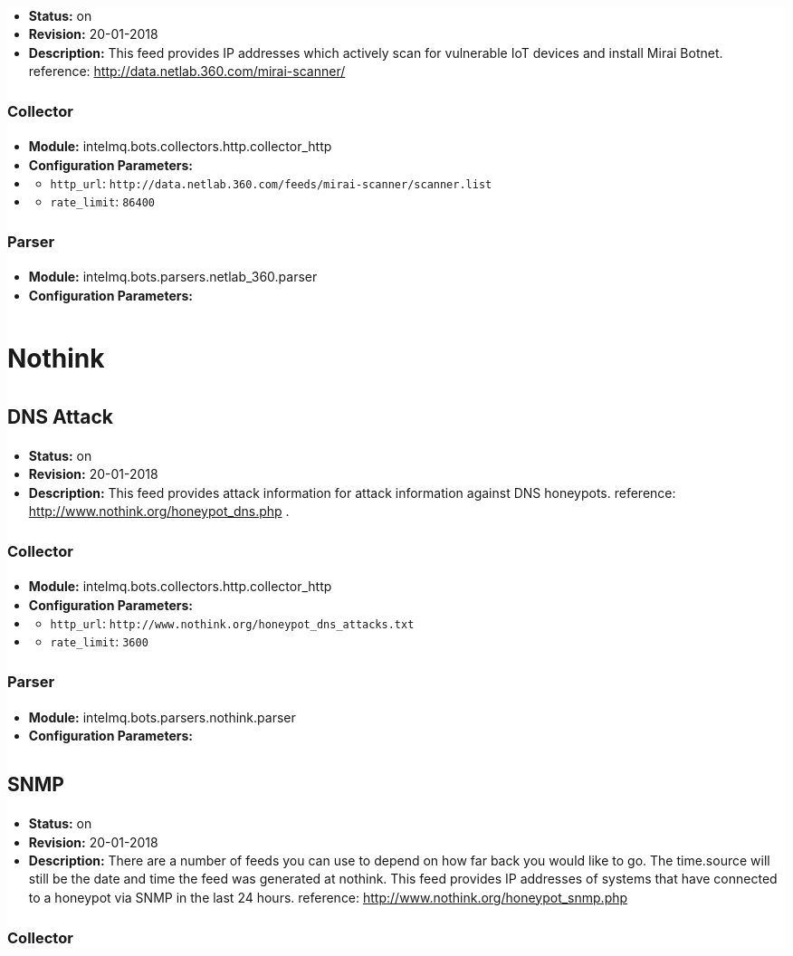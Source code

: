 * **Status:** on
* **Revision:** 20-01-2018
* **Description:** This feed provides IP addresses which actively scan for vulnerable IoT devices and install Mirai Botnet. reference: http://data.netlab.360.com/mirai-scanner/

### Collector

* **Module:** intelmq.bots.collectors.http.collector_http
* **Configuration Parameters:**
*  * `http_url`: `http://data.netlab.360.com/feeds/mirai-scanner/scanner.list`
*  * `rate_limit`: `86400`

### Parser

* **Module:** intelmq.bots.parsers.netlab_360.parser
* **Configuration Parameters:**


# Nothink

## DNS Attack

* **Status:** on
* **Revision:** 20-01-2018
* **Description:** This feed provides attack information for attack information against DNS honeypots. reference: http://www.nothink.org/honeypot_dns.php .

### Collector

* **Module:** intelmq.bots.collectors.http.collector_http
* **Configuration Parameters:**
*  * `http_url`: `http://www.nothink.org/honeypot_dns_attacks.txt`
*  * `rate_limit`: `3600`

### Parser

* **Module:** intelmq.bots.parsers.nothink.parser
* **Configuration Parameters:**


## SNMP

* **Status:** on
* **Revision:** 20-01-2018
* **Description:** There are a number of feeds you can use to depend on how far back you would like to go. The time.source will still be the date and time the feed was generated at nothink. This feed provides IP addresses of systems that have connected to a honeypot via SNMP in the last 24 hours. reference: http://www.nothink.org/honeypot_snmp.php

### Collector
